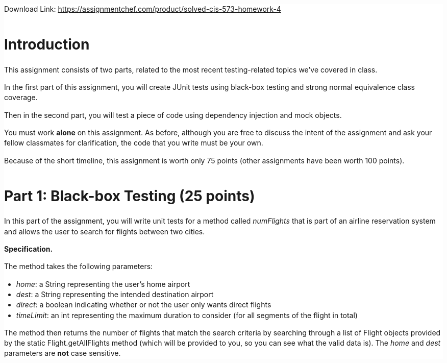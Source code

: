 Download Link: https://assignmentchef.com/product/solved-cis-573-homework-4
<br>



<h1>Introduction</h1>

This assignment consists of two parts, related to the most recent testing-related topics we’ve covered in class.




In the first part of this assignment, you will create JUnit tests using black-box testing and strong normal equivalence class coverage.




Then in the second part, you will test a piece of code using dependency injection and mock objects.




You must work <strong>alone</strong> on this assignment. As before, although you are free to discuss the intent of the assignment and ask your fellow classmates for clarification, the code that you write must be your own.




Because of the short timeline, this assignment is worth only 75 points (other assignments have been worth 100 points).







<h1>Part 1: Black-box Testing (25 points)</h1>

In this part of the assignment, you will write unit tests for a method called <em>numFlights</em> that is part of an airline reservation system and allows the user to search for flights between two cities.




<strong>Specification. </strong>

The method takes the following parameters:

<ul>

 <li><em>home</em>: a String representing the user’s home airport</li>

 <li><em>dest</em>: a String representing the intended destination airport</li>

 <li><em>direct</em>: a boolean indicating whether or not the user only wants direct flights</li>

 <li><em>timeLimit</em>: an int representing the maximum duration to consider (for all segments of the flight in total)</li>

</ul>

The method then returns the number of flights that match the search criteria by searching through a list of Flight objects provided by the static Flight.getAllFlights method (which will be provided to you, so you can see what the valid data is). The <em>home</em> and <em>dest</em> parameters are <strong>not</strong> case sensitive.
